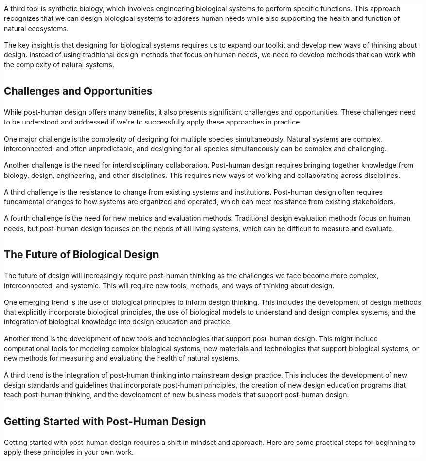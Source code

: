 A third tool is synthetic biology, which involves engineering biological systems to perform specific functions. This approach recognizes that we can design biological systems to address human needs while also supporting the health and function of natural ecosystems.

The key insight is that designing for biological systems requires us to expand our toolkit and develop new ways of thinking about design. Instead of using traditional design methods that focus on human needs, we need to develop methods that can work with the complexity of natural systems.

## Challenges and Opportunities

While post-human design offers many benefits, it also presents significant challenges and opportunities. These challenges need to be understood and addressed if we're to successfully apply these approaches in practice.

One major challenge is the complexity of designing for multiple species simultaneously. Natural systems are complex, interconnected, and often unpredictable, and designing for all species simultaneously can be complex and challenging.

Another challenge is the need for interdisciplinary collaboration. Post-human design requires bringing together knowledge from biology, design, engineering, and other disciplines. This requires new ways of working and collaborating across disciplines.

A third challenge is the resistance to change from existing systems and institutions. Post-human design often requires fundamental changes to how systems are organized and operated, which can meet resistance from existing stakeholders.

A fourth challenge is the need for new metrics and evaluation methods. Traditional design evaluation methods focus on human needs, but post-human design focuses on the needs of all living systems, which can be difficult to measure and evaluate.

## The Future of Biological Design

The future of design will increasingly require post-human thinking as the challenges we face become more complex, interconnected, and systemic. This will require new tools, methods, and ways of thinking about design.

One emerging trend is the use of biological principles to inform design thinking. This includes the development of design methods that explicitly incorporate biological principles, the use of biological models to understand and design complex systems, and the integration of biological knowledge into design education and practice.

Another trend is the development of new tools and technologies that support post-human design. This might include computational tools for modeling complex biological systems, new materials and technologies that support biological systems, or new methods for measuring and evaluating the health of natural systems.

A third trend is the integration of post-human thinking into mainstream design practice. This includes the development of new design standards and guidelines that incorporate post-human principles, the creation of new design education programs that teach post-human thinking, and the development of new business models that support post-human design.

## Getting Started with Post-Human Design

Getting started with post-human design requires a shift in mindset and approach. Here are some practical steps for beginning to apply these principles in your own work.
